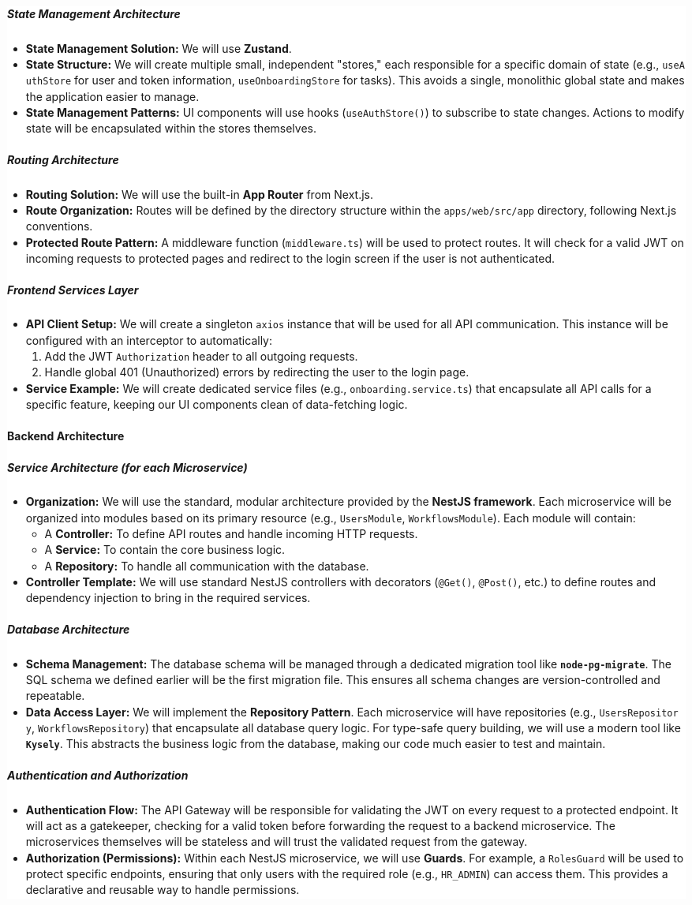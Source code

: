 ##### **State Management Architecture**
*   **State Management Solution:** We will use **Zustand**.
*   **State Structure:** We will create multiple small, independent "stores," each responsible for a specific domain of state (e.g., `useAuthStore` for user and token information, `useOnboardingStore` for tasks). This avoids a single, monolithic global state and makes the application easier to manage.
*   **State Management Patterns:** UI components will use hooks (`useAuthStore()`) to subscribe to state changes. Actions to modify state will be encapsulated within the stores themselves.

##### **Routing Architecture**
*   **Routing Solution:** We will use the built-in **App Router** from Next.js.
*   **Route Organization:** Routes will be defined by the directory structure within the `apps/web/src/app` directory, following Next.js conventions.
*   **Protected Route Pattern:** A middleware function (`middleware.ts`) will be used to protect routes. It will check for a valid JWT on incoming requests to protected pages and redirect to the login screen if the user is not authenticated.

##### **Frontend Services Layer**
*   **API Client Setup:** We will create a singleton `axios` instance that will be used for all API communication. This instance will be configured with an interceptor to automatically:
    1.  Add the JWT `Authorization` header to all outgoing requests.
    2.  Handle global 401 (Unauthorized) errors by redirecting the user to the login page.
*   **Service Example:** We will create dedicated service files (e.g., `onboarding.service.ts`) that encapsulate all API calls for a specific feature, keeping our UI components clean of data-fetching logic.

#### **Backend Architecture**

##### **Service Architecture (for each Microservice)**
*   **Organization:** We will use the standard, modular architecture provided by the **NestJS framework**. Each microservice will be organized into modules based on its primary resource (e.g., `UsersModule`, `WorkflowsModule`). Each module will contain:
    *   A **Controller:** To define API routes and handle incoming HTTP requests.
    *   A **Service:** To contain the core business logic.
    *   A **Repository:** To handle all communication with the database.
*   **Controller Template:** We will use standard NestJS controllers with decorators (`@Get()`, `@Post()`, etc.) to define routes and dependency injection to bring in the required services.

##### **Database Architecture**
*   **Schema Management:** The database schema will be managed through a dedicated migration tool like **`node-pg-migrate`**. The SQL schema we defined earlier will be the first migration file. This ensures all schema changes are version-controlled and repeatable.
*   **Data Access Layer:** We will implement the **Repository Pattern**. Each microservice will have repositories (e.g., `UsersRepository`, `WorkflowsRepository`) that encapsulate all database query logic. For type-safe query building, we will use a modern tool like **`Kysely`**. This abstracts the business logic from the database, making our code much easier to test and maintain.

##### **Authentication and Authorization**
*   **Authentication Flow:** The API Gateway will be responsible for validating the JWT on every request to a protected endpoint. It will act as a gatekeeper, checking for a valid token before forwarding the request to a backend microservice. The microservices themselves will be stateless and will trust the validated request from the gateway.
*   **Authorization (Permissions):** Within each NestJS microservice, we will use **Guards**. For example, a `RolesGuard` will be used to protect specific endpoints, ensuring that only users with the required role (e.g., `HR_ADMIN`) can access them. This provides a declarative and reusable way to handle permissions.
